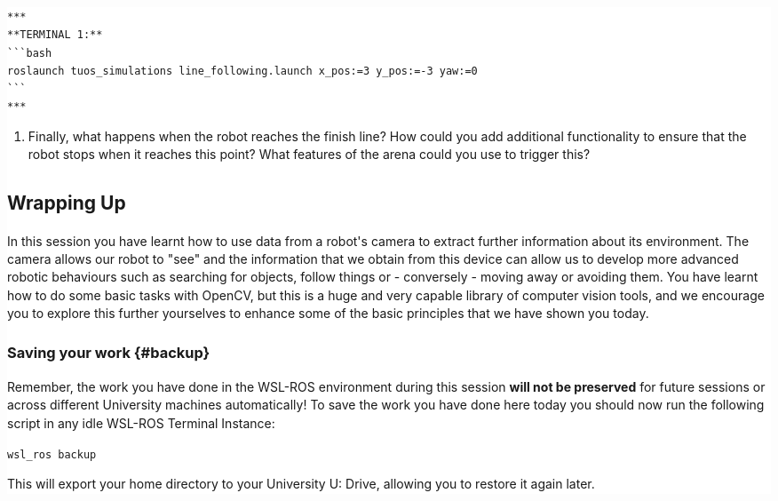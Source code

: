     ***
    **TERMINAL 1:**
    ```bash
    roslaunch tuos_simulations line_following.launch x_pos:=3 y_pos:=-3 yaw:=0
    ```
    ***

1. Finally, what happens when the robot reaches the finish line? How could you add additional functionality to ensure that the robot stops when it reaches this point? What features of the arena could you use to trigger this?

## Wrapping Up

In this session you have learnt how to use data from a robot's camera to extract further information about its environment.  The camera allows our robot to "see" and the information that we obtain from this device can allow us to develop more advanced robotic behaviours such as searching for objects, follow things or - conversely - moving away or avoiding them.  You have learnt how to do some basic tasks with OpenCV, but this is a huge and very capable library of computer vision tools, and we encourage you to explore this further yourselves to enhance some of the basic principles that we have shown you today.

### Saving your work {#backup}

Remember, the work you have done in the WSL-ROS environment during this session **will not be preserved** for future sessions or across different University machines automatically! To save the work you have done here today you should now run the following script in any idle WSL-ROS Terminal Instance:

```bash
wsl_ros backup
```

This will export your home directory to your University U: Drive, allowing you to restore it again later.